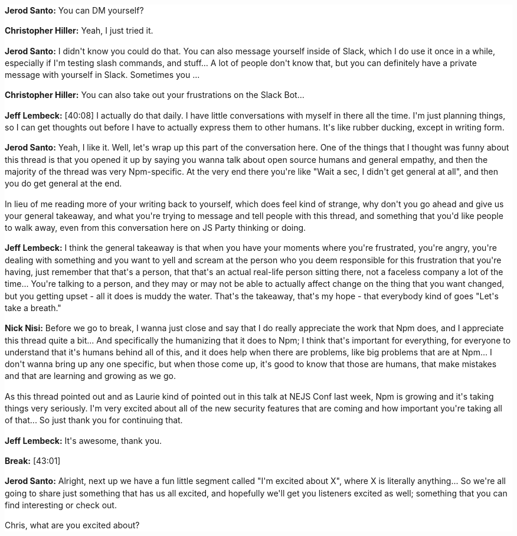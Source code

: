 **Jerod Santo:** You can DM yourself?

**Christopher Hiller:** Yeah, I just tried it.

**Jerod Santo:** I didn't know you could do that. You can also message yourself inside of Slack, which I do use it once in a while, especially if I'm testing slash commands, and stuff... A lot of people don't know that, but you can definitely have a private message with yourself in Slack. Sometimes you ...

**Christopher Hiller:** You can also take out your frustrations on the Slack Bot...

**Jeff Lembeck:** \[40:08\] I actually do that daily. I have little conversations with myself in there all the time. I'm just planning things, so I can get thoughts out before I have to actually express them to other humans. It's like rubber ducking, except in writing form.

**Jerod Santo:** Yeah, I like it. Well, let's wrap up this part of the conversation here. One of the things that I thought was funny about this thread is that you opened it up by saying you wanna talk about open source humans and general empathy, and then the majority of the thread was very Npm-specific. At the very end there you're like "Wait a sec, I didn't get general at all", and then you do get general at the end.

In lieu of me reading more of your writing back to yourself, which does feel kind of strange, why don't you go ahead and give us your general takeaway, and what you're trying to message and tell people with this thread, and something that you'd like people to walk away, even from this conversation here on JS Party thinking or doing.

**Jeff Lembeck:** I think the general takeaway is that when you have your moments where you're frustrated, you're angry, you're dealing with something and you want to yell and scream at the person who you deem responsible for this frustration that you're having, just remember that that's a person, that that's an actual real-life person sitting there, not a faceless company a lot of the time... You're talking to a person, and they may or may not be able to actually affect change on the thing that you want changed, but you getting upset - all it does is muddy the water. That's the takeaway, that's my hope - that everybody kind of goes "Let's take a breath."

**Nick Nisi:** Before we go to break, I wanna just close and say that I do really appreciate the work that Npm does, and I appreciate this thread quite a bit... And specifically the humanizing that it does to Npm; I think that's important for everything, for everyone to understand that it's humans behind all of this, and it does help when there are problems, like big problems that are at Npm... I don't wanna bring up any one specific, but when those come up, it's good to know that those are humans, that make mistakes and that are learning and growing as we go.

As this thread pointed out and as Laurie kind of pointed out in this talk at NEJS Conf last week, Npm is growing and it's taking things very seriously. I'm very excited about all of the new security features that are coming and how important you're taking all of that... So just thank you for continuing that.

**Jeff Lembeck:** It's awesome, thank you.

**Break:** \[43:01\]

**Jerod Santo:** Alright, next up we have a fun little segment called "I'm excited about X", where X is literally anything... So we're all going to share just something that has us all excited, and hopefully we'll get you listeners excited as well; something that you can find interesting or check out.

Chris, what are you excited about?
